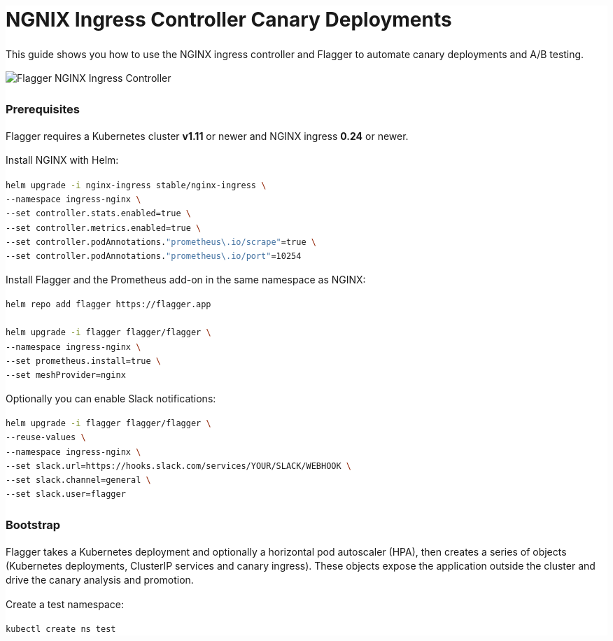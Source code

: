 # NGNIX Ingress Controller Canary Deployments

This guide shows you how to use the NGINX ingress controller and Flagger to automate canary deployments and A/B testing.

![Flagger NGINX Ingress Controller](https://raw.githubusercontent.com/weaveworks/flagger/master/docs/diagrams/flagger-nginx-overview.png)

### Prerequisites

Flagger requires a Kubernetes cluster **v1.11** or newer and NGINX ingress **0.24** or newer.

Install NGINX with Helm:

```bash
helm upgrade -i nginx-ingress stable/nginx-ingress \
--namespace ingress-nginx \
--set controller.stats.enabled=true \
--set controller.metrics.enabled=true \
--set controller.podAnnotations."prometheus\.io/scrape"=true \
--set controller.podAnnotations."prometheus\.io/port"=10254 
```

Install Flagger and the Prometheus add-on in the same namespace as NGINX:

```bash
helm repo add flagger https://flagger.app

helm upgrade -i flagger flagger/flagger \
--namespace ingress-nginx \
--set prometheus.install=true \
--set meshProvider=nginx
```

Optionally you can enable Slack notifications:

```bash
helm upgrade -i flagger flagger/flagger \
--reuse-values \
--namespace ingress-nginx \
--set slack.url=https://hooks.slack.com/services/YOUR/SLACK/WEBHOOK \
--set slack.channel=general \
--set slack.user=flagger
```

### Bootstrap

Flagger takes a Kubernetes deployment and optionally a horizontal pod autoscaler (HPA), 
then creates a series of objects (Kubernetes deployments, ClusterIP services and canary ingress). 
These objects expose the application outside the cluster and drive the canary analysis and promotion.

Create a test namespace:

```bash
kubectl create ns test
```
